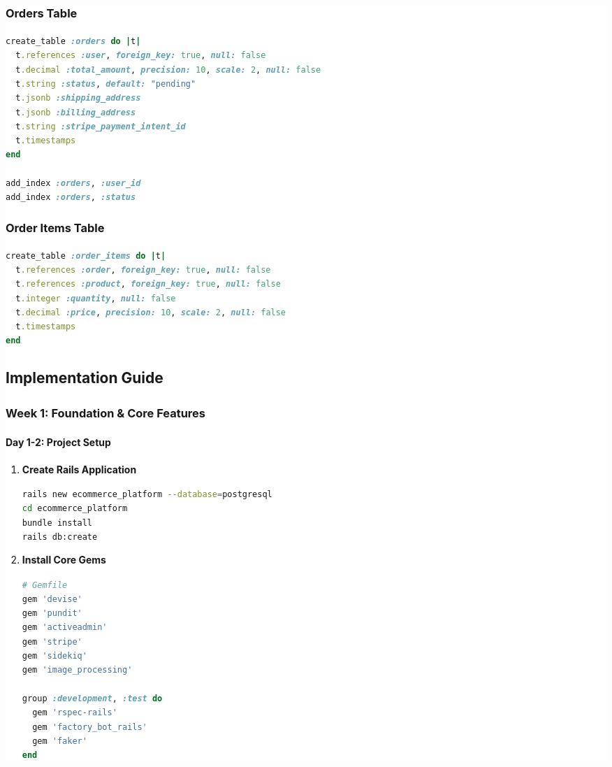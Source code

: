 ### Orders Table
```ruby
create_table :orders do |t|
  t.references :user, foreign_key: true, null: false
  t.decimal :total_amount, precision: 10, scale: 2, null: false
  t.string :status, default: "pending"
  t.jsonb :shipping_address
  t.jsonb :billing_address
  t.string :stripe_payment_intent_id
  t.timestamps
end

add_index :orders, :user_id
add_index :orders, :status
```

### Order Items Table
```ruby
create_table :order_items do |t|
  t.references :order, foreign_key: true, null: false
  t.references :product, foreign_key: true, null: false
  t.integer :quantity, null: false
  t.decimal :price, precision: 10, scale: 2, null: false
  t.timestamps
end
```

## Implementation Guide

### Week 1: Foundation & Core Features

#### Day 1-2: Project Setup
1. **Create Rails Application**
   ```bash
   rails new ecommerce_platform --database=postgresql
   cd ecommerce_platform
   bundle install
   rails db:create
   ```

2. **Install Core Gems**
   ```ruby
   # Gemfile
   gem 'devise'
   gem 'pundit'
   gem 'activeadmin'
   gem 'stripe'
   gem 'sidekiq'
   gem 'image_processing'
   
   group :development, :test do
     gem 'rspec-rails'
     gem 'factory_bot_rails'
     gem 'faker'
   end
   ```
